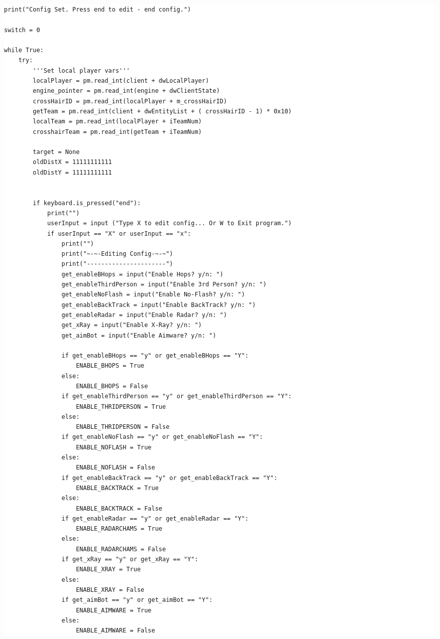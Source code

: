     print("Config Set. Press end to edit - end config.")

    switch = 0

    while True:
        try:
            '''Set local player vars'''
            localPlayer = pm.read_int(client + dwLocalPlayer)
            engine_pointer = pm.read_int(engine + dwClientState)
            crossHairID = pm.read_int(localPlayer + m_crossHairID)
            getTeam = pm.read_int(client + dwEntityList + ( crossHairID - 1) * 0x10)
            localTeam = pm.read_int(localPlayer + iTeamNum)
            crosshairTeam = pm.read_int(getTeam + iTeamNum)

            target = None
            oldDistX = 11111111111
            oldDistY = 11111111111


            if keyboard.is_pressed("end"):
                print("")
                userInput = input ("Type X to edit config... Or W to Exit program.")
                if userInput == "X" or userInput == "x":
                    print("")
                    print("~-~-Editing Config-~-~")
                    print("----------------------")
                    get_enableBHops = input("Enable Hops? y/n: ")
                    get_enableThirdPerson = input("Enable 3rd Person? y/n: ")
                    get_enableNoFlash = input("Enable No-Flash? y/n: ")
                    get_enableBackTrack = input("Enable BackTrack? y/n: ")
                    get_enableRadar = input("Enable Radar? y/n: ")
                    get_xRay = input("Enable X-Ray? y/n: ")
                    get_aimBot = input("Enable Aimware? y/n: ")

                    if get_enableBHops == "y" or get_enableBHops == "Y":
                        ENABLE_BHOPS = True
                    else:
                        ENABLE_BHOPS = False
                    if get_enableThirdPerson == "y" or get_enableThirdPerson == "Y":
                        ENABLE_THRIDPERSON = True
                    else:
                        ENABLE_THRIDPERSON = False
                    if get_enableNoFlash == "y" or get_enableNoFlash == "Y":
                        ENABLE_NOFLASH = True
                    else:
                        ENABLE_NOFLASH = False
                    if get_enableBackTrack == "y" or get_enableBackTrack == "Y":
                        ENABLE_BACKTRACK = True
                    else:
                        ENABLE_BACKTRACK = False
                    if get_enableRadar == "y" or get_enableRadar == "Y":
                        ENABLE_RADARCHAMS = True
                    else:
                        ENABLE_RADARCHAMS = False
                    if get_xRay == "y" or get_xRay == "Y":
                        ENABLE_XRAY = True
                    else:
                        ENABLE_XRAY = False
                    if get_aimBot == "y" or get_aimBot == "Y":
                        ENABLE_AIMWARE = True
                    else:
                        ENABLE_AIMWARE = False
